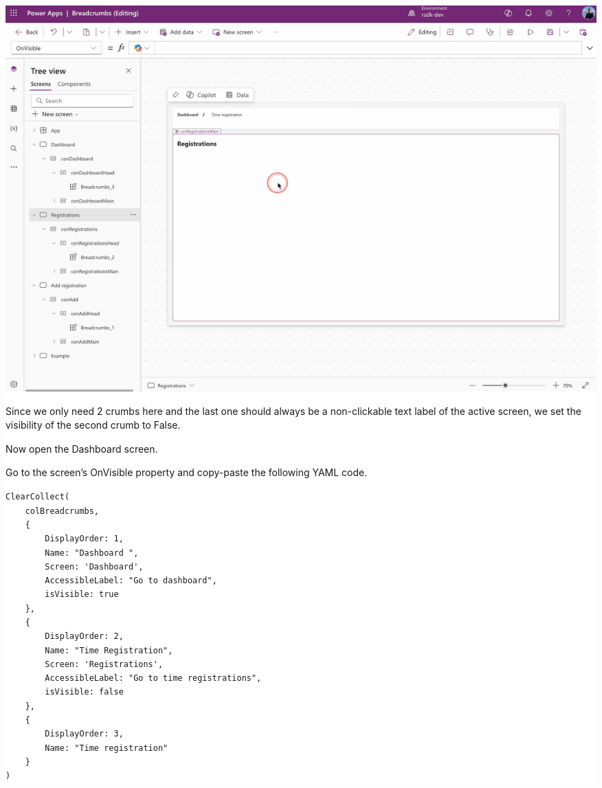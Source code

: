 ![Power Apps screen OnVisible property](./assets/10-onvisible-first.gif)

Since we only need 2 crumbs here and the last one should always be a non-clickable text label of the active screen, we set the visibility of the second crumb to False.

Now open the Dashboard screen.

Go to the screen’s OnVisible property and copy-paste the following YAML code.

```
ClearCollect( 
    colBreadcrumbs,
    { 
        DisplayOrder: 1,
        Name: "Dashboard ", 
        Screen: 'Dashboard',
        AccessibleLabel: "Go to dashboard",
        isVisible: true
    },
    { 
        DisplayOrder: 2,
        Name: "Time Registration", 
        Screen: 'Registrations',
        AccessibleLabel: "Go to time registrations",
        isVisible: false
    },
    { 
        DisplayOrder: 3,
        Name: "Time registration"
    }
)
```
